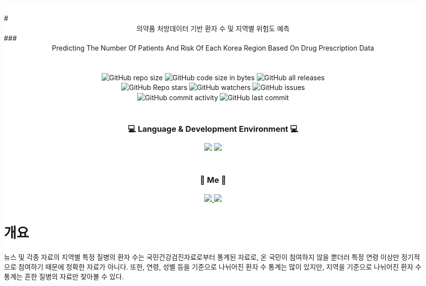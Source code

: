 <br />
# <div align=center> 의약품 처방데이터 기반 환자 수 및 지역별 위험도 예측 </div>
### <div align=center> Predicting The Number Of Patients And Risk Of Each Korea Region Based On Drug Prescription Data </div>

<div align=center>
	<br />
	<br />
	<img alt="GitHub repo size" src="https://img.shields.io/github/repo-size/HJK02130/Predicting-The-Number-Of-Patients-And-Risk-Of-Each-Korea-Region-Based-On-Drug-Prescription-Data?style=flat-square">
	<img alt="GitHub code size in bytes" src="https://img.shields.io/github/languages/code-size/HJK02130/Predicting-The-Number-Of-Patients-And-Risk-Of-Each-Korea-Region-Based-On-Drug-Prescription-Data?style=flat-square">
	<img alt="GitHub all releases" src="https://img.shields.io/github/downloads/HJK02130/Predicting-The-Number-Of-Patients-And-Risk-Of-Each-Korea-Region-Based-On-Drug-Prescription-Data/total?style=flat-square">
	<br />
	<img alt="GitHub Repo stars" src="https://img.shields.io/github/stars/HJK02130/Predicting-The-Number-Of-Patients-And-Risk-Of-Each-Korea-Region-Based-On-Drug-Prescription-Data?style=social">
	<img alt="GitHub watchers" src="https://img.shields.io/github/watchers/HJK02130/Predicting-The-Number-Of-Patients-And-Risk-Of-Each-Korea-Region-Based-On-Drug-Prescription-Data?style=social">
	<img alt="GitHub issues" src="https://img.shields.io/github/issues-raw/HJK02130/Predicting-The-Number-Of-Patients-And-Risk-Of-Each-Korea-Region-Based-On-Drug-Prescription-Data?style=flat-square">
	<br />
	<img alt="GitHub commit activity" src="https://img.shields.io/github/commit-activity/m/HJK02130/Predicting-The-Number-Of-Patients-And-Risk-Of-Each-Korea-Region-Based-On-Drug-Prescription-Data?style=flat-square">
	<img alt="GitHub last commit" src="https://img.shields.io/github/last-commit/HJK02130/Predicting-The-Number-Of-Patients-And-Risk-Of-Each-Korea-Region-Based-On-Drug-Prescription-Data?style=flat-square">
	</div>
<br />

### <div align=center> :computer: Language & Development Environment :computer: </div>
<div align=center>
	<img src="https://img.shields.io/badge/Python-3766AB?style=flat-square&logo=Python&logoColor=white"/> 
	<img src="https://img.shields.io/badge/Visual Studio-5C2D91?style=flat-square&logo=Visual Studio&logoColor=white"/> </div>

<br />

### <div align=center> :cactus: Me :cactus: </div>
<div align=center>
	<a href="mailto:hjk02130@gmail.com"> <img src ="https://img.shields.io/badge/Gmail-EA4335.svg?&style=flat-squar&logo=Gmail&logoColor=white"/> </a> 
	<a href = "https://github.com/HJK02130"> <img src ="https://img.shields.io/badge/Github-181717.svg?&style=flat-squar&logo=Github&logoColor=white"/> </a> </div>

# 개요


 뉴스 및 각종 자료의 지역별 특정 질병의 환자 수는 국민건강검진자료로부터 통계된
자료로, 온 국민이 참여하지 않을 뿐더러 특정 연령 이상만 정기적으로 참여하기
때문에 정확한 자료가 아니다. 또한, 연령, 성별 등을 기준으로 나뉘어진 환자 수
통계는 많이 있지만, 지역을 기준으로 나뉘어진 환자 수 통계는 흔한 질병의 자료만
찾아볼 수 있다.
